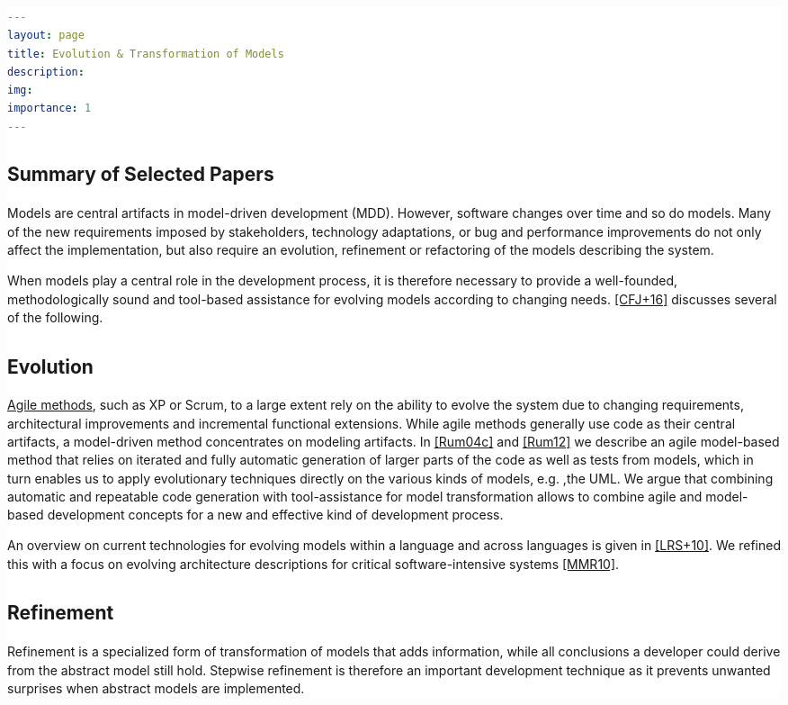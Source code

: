 ```yaml
---
layout: page
title: Evolution & Transformation of Models
description: 
img: 
importance: 1
---
```


## Summary of Selected Papers
Models are central artifacts in model-driven development (MDD). However, 
software changes over time and so do models. Many of the new requirements 
imposed by stakeholders, technology adaptations, or bug and performance 
improvements do not only affect the implementation, but also require an 
evolution, refinement or refactoring of the models describing the system.

When models play a central role in the development process, it is therefore 
necessary to provide a well-founded, methodologically sound and tool-based 
assistance for evolving models according to changing needs. 
[[CFJ+16]](https://www.crcpress.com/Engineering-Modeling-Languages/Combemale-France-Jezequel-Rumpe-Steel-Vojtisek/p/book/9781466583733) 
discusses several of the following.

## Evolution
[Agile methods](/topics/Agile-MBSE), such as XP or Scrum, to a large extent rely 
on the ability to evolve the system due to changing requirements, architectural 
improvements and incremental functional extensions. While agile methods 
generally use code as their central artifacts, a model-driven method 
concentrates on modeling artifacts. In 
[[Rum04c]](https://www.se-rwth.de/topics/~rumpe/publications20042008/Agile-Modeling-with-the-UML.pdf) 
and [[Rum12]](http://www.se-rwth.de/mbse/) we describe an agile model-based 
method that relies on iterated and fully automatic generation of larger parts of 
the code as well as tests from models, which in turn enables us to apply 
evolutionary techniques directly on the various kinds of models, e.g. ,the UML. 
We argue that combining automatic and repeatable code generation with 
tool-assistance for model transformation allows to combine agile and model-based 
development concepts for a new and effective kind of development process.

An overview on current technologies for evolving models within a language and 
across languages is given in 
[[LRS+10]](https://www.se-rwth.de/publications/Model-Evolution-and-Management.pdf). 
We refined this with a focus on evolving architecture descriptions for critical 
software-intensive systems 
[[MMR10]](https://www.se-rwth.de/publications/Evolving-Software-Architecture-Descriptions-of-Critical-Systems.pdf).

## Refinement
Refinement is a specialized form of transformation of models that adds 
information, while all conclusions a developer could derive from the abstract 
model still hold. Stepwise refinement is therefore an important development 
technique as it prevents unwanted surprises when abstract models are 
implemented.
